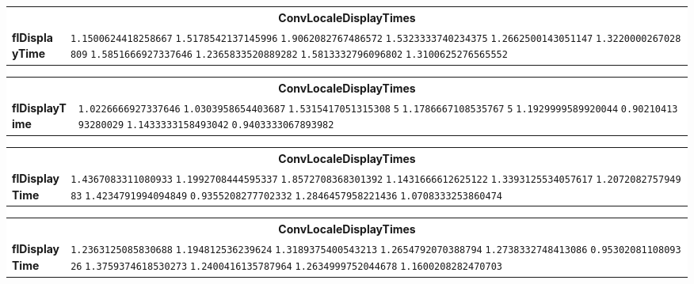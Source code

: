 
<table><tr><th colspan="100%">ConvLocaleDisplayTimes</th></tr><tr><td><b>flDisplayTime</b></td><td><code>1.1500624418258667</code>
<code>1.5178542137145996</code>
<code>1.9062082767486572</code>
<code>1.5323333740234375</code>
<code>1.2662500143051147</code>
<code>1.3220000267028809</code>
<code>1.5851666927337646</code>
<code>1.2365833520889282</code>
<code>1.5813332796096802</code>
<code>1.3100625276565552</code>
</td></tr></table>


<table><tr><th colspan="100%">ConvLocaleDisplayTimes</th></tr><tr><td><b>flDisplayTime</b></td><td><code>1.0226666927337646</code>
<code>1.0303958654403687</code>
<code>1.5315417051315308</code>
<code>5</code>
<code>1.1786667108535767</code>
<code>5</code>
<code>1.1929999589920044</code>
<code>0.9021041393280029</code>
<code>1.1433333158493042</code>
<code>0.9403333067893982</code>
</td></tr></table>


<table><tr><th colspan="100%">ConvLocaleDisplayTimes</th></tr><tr><td><b>flDisplayTime</b></td><td><code>1.4367083311080933</code>
<code>1.1992708444595337</code>
<code>1.8572708368301392</code>
<code>1.1431666612625122</code>
<code>1.3393125534057617</code>
<code>1.207208275794983</code>
<code>1.4234791994094849</code>
<code>0.9355208277702332</code>
<code>1.2846457958221436</code>
<code>1.0708333253860474</code>
</td></tr></table>


<table><tr><th colspan="100%">ConvLocaleDisplayTimes</th></tr><tr><td><b>flDisplayTime</b></td><td><code>1.2363125085830688</code>
<code>1.194812536239624</code>
<code>1.3189375400543213</code>
<code>1.2654792070388794</code>
<code>1.2738332748413086</code>
<code>0.9530208110809326</code>
<code>1.3759374618530273</code>
<code>1.2400416135787964</code>
<code>1.2634999752044678</code>
<code>1.1600208282470703</code>
</td></tr></table>
